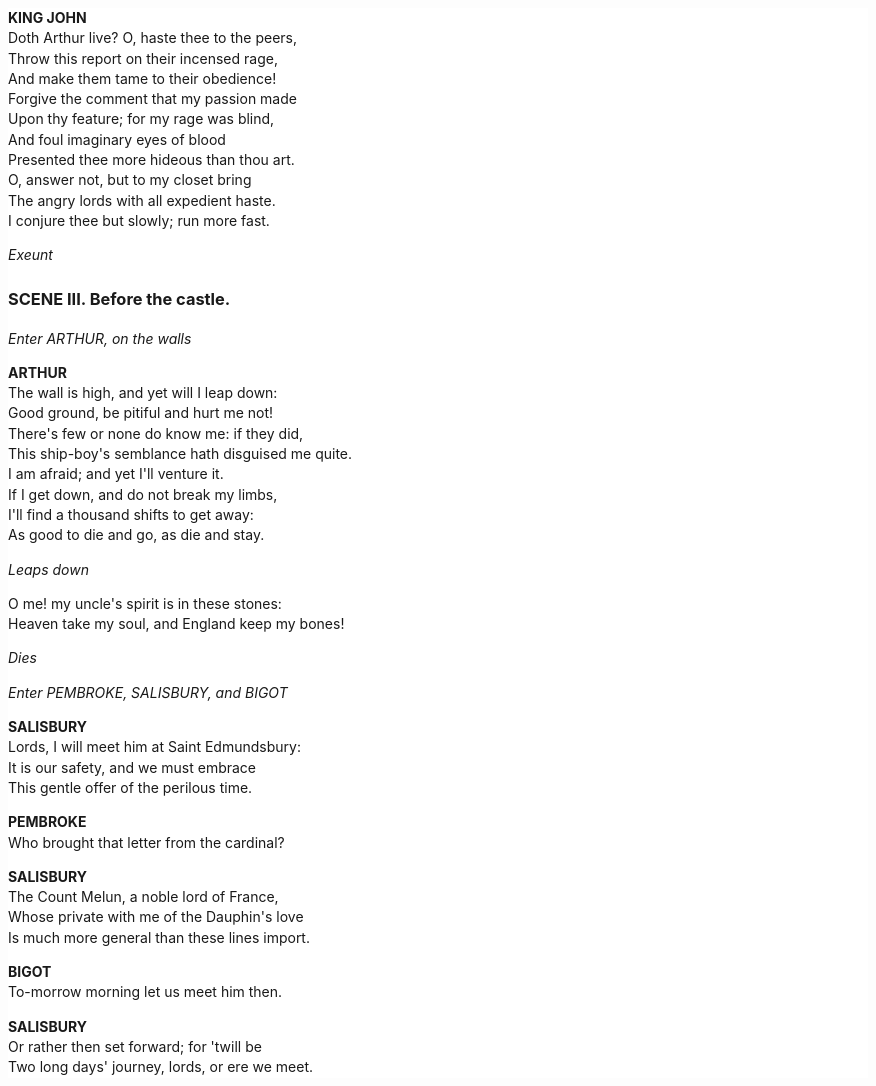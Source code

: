 **KING JOHN**  
Doth Arthur live? O, haste thee to the peers,  
Throw this report on their incensed rage,  
And make them tame to their obedience!  
Forgive the comment that my passion made  
Upon thy feature; for my rage was blind,  
And foul imaginary eyes of blood  
Presented thee more hideous than thou art.  
O, answer not, but to my closet bring  
The angry lords with all expedient haste.  
I conjure thee but slowly; run more fast.  

_Exeunt_

### SCENE III. Before the castle.

_Enter ARTHUR, on the walls_

**ARTHUR**  
The wall is high, and yet will I leap down:  
Good ground, be pitiful and hurt me not!  
There's few or none do know me: if they did,  
This ship-boy's semblance hath disguised me quite.  
I am afraid; and yet I'll venture it.  
If I get down, and do not break my limbs,  
I'll find a thousand shifts to get away:  
As good to die and go, as die and stay.  

_Leaps down_

O me! my uncle's spirit is in these stones:  
Heaven take my soul, and England keep my bones!  

_Dies_

_Enter PEMBROKE, SALISBURY, and BIGOT_

**SALISBURY**  
Lords, I will meet him at Saint Edmundsbury:  
It is our safety, and we must embrace  
This gentle offer of the perilous time.  

**PEMBROKE**  
Who brought that letter from the cardinal?  

**SALISBURY**  
The Count Melun, a noble lord of France,  
Whose private with me of the Dauphin's love  
Is much more general than these lines import.  

**BIGOT**  
To-morrow morning let us meet him then.  

**SALISBURY**  
Or rather then set forward; for 'twill be  
Two long days' journey, lords, or ere we meet.  
